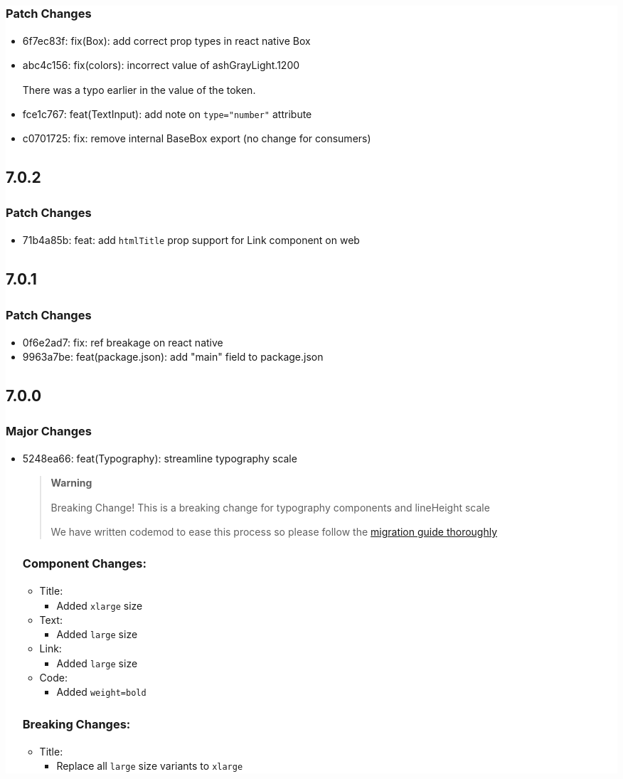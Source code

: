 ### Patch Changes

- 6f7ec83f: fix(Box): add correct prop types in react native Box
- abc4c156: fix(colors): incorrect value of ashGrayLight.1200

  There was a typo earlier in the value of the token.

- fce1c767: feat(TextInput): add note on `type="number"` attribute
- c0701725: fix: remove internal BaseBox export (no change for consumers)

## 7.0.2

### Patch Changes

- 71b4a85b: feat: add `htmlTitle` prop support for Link component on web

## 7.0.1

### Patch Changes

- 0f6e2ad7: fix: ref breakage on react native
- 9963a7be: feat(package.json): add "main" field to package.json

## 7.0.0

### Major Changes

- 5248ea66: feat(Typography): streamline typography scale

  > **Warning**
  >
  > Breaking Change!
  > This is a breaking change for typography components and lineHeight scale
  >
  > We have written codemod to ease this process so please follow the [migration guide thoroughly](#breaking-changes)

  ### Component Changes:

  - Title:
    - Added `xlarge` size
  - Text:
    - Added `large` size
  - Link:
    - Added `large` size
  - Code:
    - Added `weight=bold`

  ### Breaking Changes:

  - Title:
    - Replace all `large` size variants to `xlarge`
